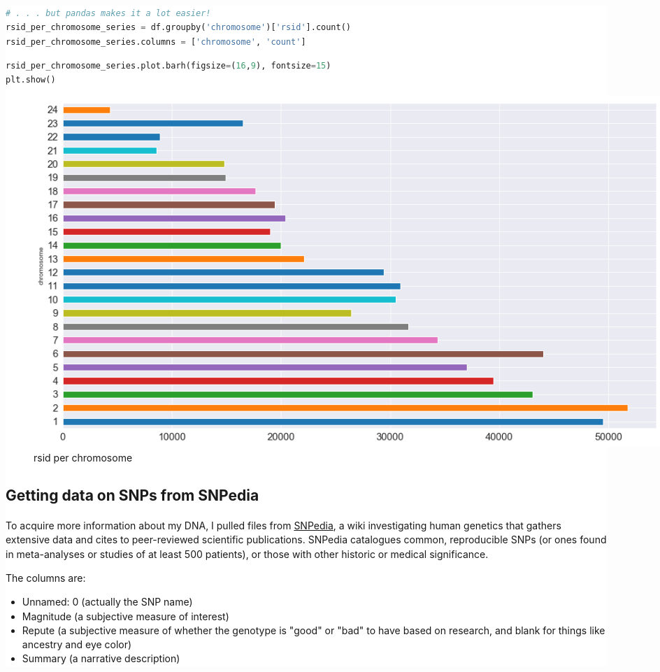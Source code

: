
```python
# . . . but pandas makes it a lot easier!
rsid_per_chromosome_series = df.groupby('chromosome')['rsid'].count()
rsid_per_chromosome_series.columns = ['chromosome', 'count']
```

```python
rsid_per_chromosome_series.plot.barh(figsize=(16,9), fontsize=15)
plt.show()
```

<figure style="width: 900px" "height: 900px">
  <img src="./output_34_0.png" alt="Graph of rsid per chromosome">
  <figcaption>rsid per chromosome</figcaption>
</figure>


## Getting data on SNPs from SNPedia

To acquire more information about my DNA, I pulled files from [SNPedia](https://www.snpedia.com/index.php/SNPedia), a wiki investigating human genetics that gathers extensive data and cites to peer-reviewed scientific publications. SNPedia catalogues common, reproducible SNPs (or ones found in meta-analyses or studies of at least 500 patients), or those with other historic or medical significance.

The columns are:

* Unnamed: 0 (actually the SNP name)
* Magnitude (a subjective measure of interest)
* Repute (a subjective measure of whether the genotype is "good" or "bad" to have based on research, and blank for things like ancestry and eye color)
* Summary (a narrative description)
